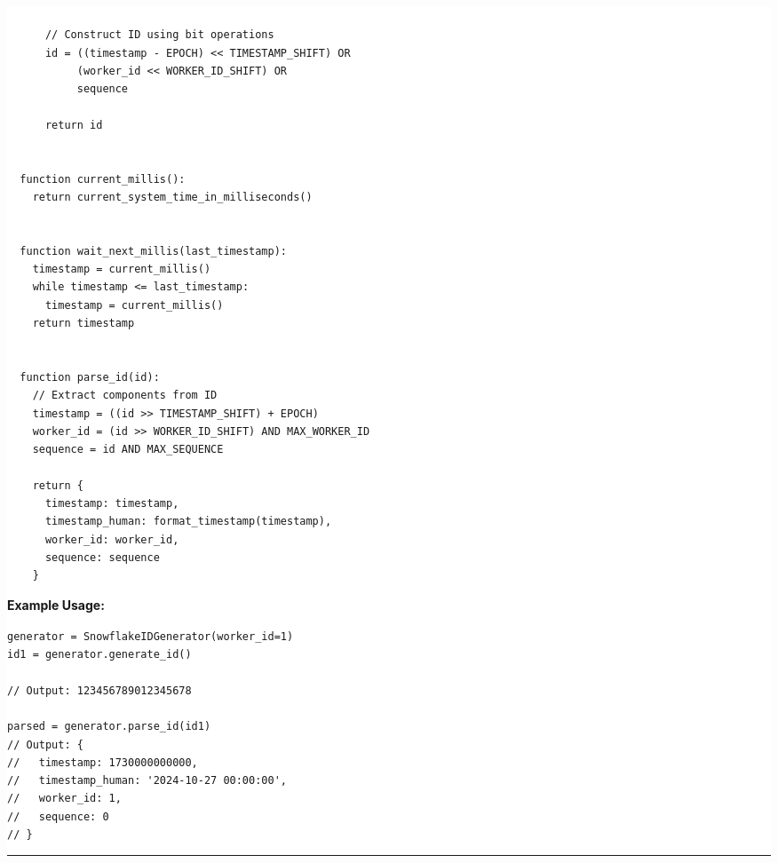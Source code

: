 ```
      
      // Construct ID using bit operations
      id = ((timestamp - EPOCH) << TIMESTAMP_SHIFT) OR
           (worker_id << WORKER_ID_SHIFT) OR
           sequence
      
      return id
  
  
  function current_millis():
    return current_system_time_in_milliseconds()
  
  
  function wait_next_millis(last_timestamp):
    timestamp = current_millis()
    while timestamp <= last_timestamp:
      timestamp = current_millis()
    return timestamp
  
  
  function parse_id(id):
    // Extract components from ID
    timestamp = ((id >> TIMESTAMP_SHIFT) + EPOCH)
    worker_id = (id >> WORKER_ID_SHIFT) AND MAX_WORKER_ID
    sequence = id AND MAX_SEQUENCE
    
    return {
      timestamp: timestamp,
      timestamp_human: format_timestamp(timestamp),
      worker_id: worker_id,
      sequence: sequence
    }
```

**Example Usage:**
```
generator = SnowflakeIDGenerator(worker_id=1)
id1 = generator.generate_id()

// Output: 123456789012345678

parsed = generator.parse_id(id1)
// Output: {
//   timestamp: 1730000000000,
//   timestamp_human: '2024-10-27 00:00:00',
//   worker_id: 1,
//   sequence: 0
// }
```

---
